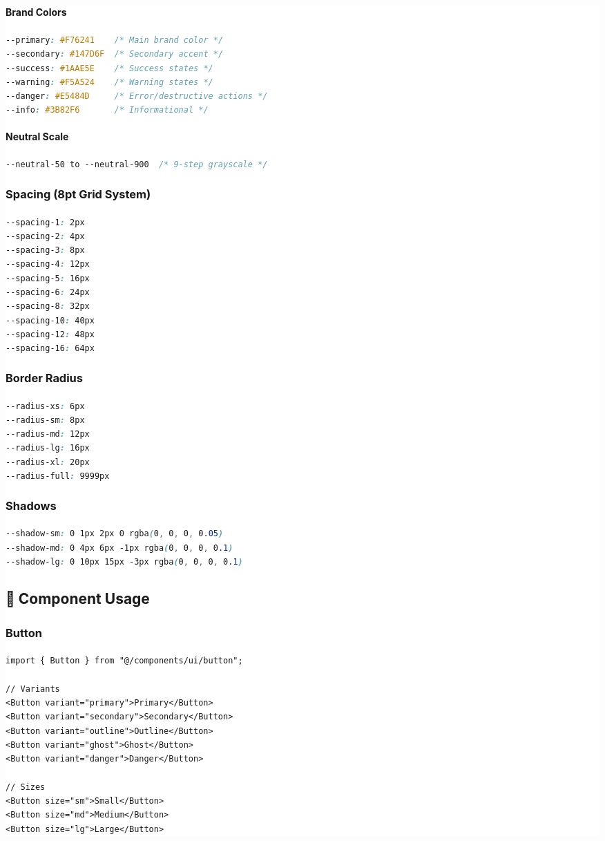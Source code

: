 #### Brand Colors
```css
--primary: #F76241    /* Main brand color */
--secondary: #147D6F  /* Secondary accent */
--success: #1AAE5E    /* Success states */
--warning: #F5A524    /* Warning states */
--danger: #E5484D     /* Error/destructive actions */
--info: #3B82F6       /* Informational */
```

#### Neutral Scale
```css
--neutral-50 to --neutral-900  /* 9-step grayscale */
```

### Spacing (8pt Grid System)
```css
--spacing-1: 2px
--spacing-2: 4px
--spacing-3: 8px
--spacing-4: 12px
--spacing-5: 16px
--spacing-6: 24px
--spacing-8: 32px
--spacing-10: 40px
--spacing-12: 48px
--spacing-16: 64px
```

### Border Radius
```css
--radius-xs: 6px
--radius-sm: 8px
--radius-md: 12px
--radius-lg: 16px
--radius-xl: 20px
--radius-full: 9999px
```

### Shadows
```css
--shadow-sm: 0 1px 2px 0 rgba(0, 0, 0, 0.05)
--shadow-md: 0 4px 6px -1px rgba(0, 0, 0, 0.1)
--shadow-lg: 0 10px 15px -3px rgba(0, 0, 0, 0.1)
```

## 🧩 Component Usage

### Button

```tsx
import { Button } from "@/components/ui/button";

// Variants
<Button variant="primary">Primary</Button>
<Button variant="secondary">Secondary</Button>
<Button variant="outline">Outline</Button>
<Button variant="ghost">Ghost</Button>
<Button variant="danger">Danger</Button>

// Sizes
<Button size="sm">Small</Button>
<Button size="md">Medium</Button>
<Button size="lg">Large</Button>
```